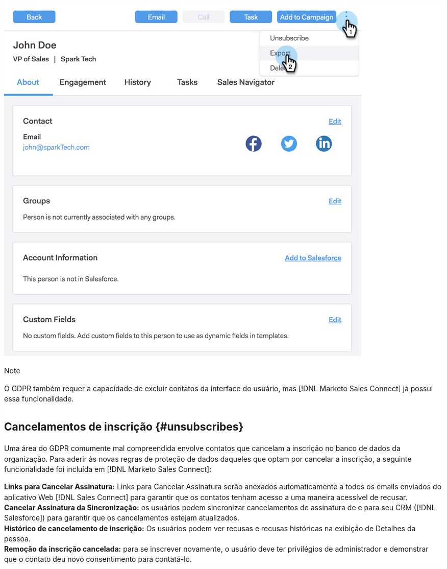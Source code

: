 ![](assets/thirteen.png)

>[!NOTE]
>
>O GDPR também requer a capacidade de excluir contatos da interface do usuário, mas [!DNL Marketo Sales Connect] já possui essa funcionalidade.

## Cancelamentos de inscrição {#unsubscribes}

Uma área do GDPR comumente mal compreendida envolve contatos que cancelam a inscrição no banco de dados da organização. Para aderir às novas regras de proteção de dados daqueles que optam por cancelar a inscrição, a seguinte funcionalidade foi incluída em [!DNL Marketo Sales Connect]:

**Links para Cancelar Assinatura:** Links para Cancelar Assinatura serão anexados automaticamente a todos os emails enviados do aplicativo Web [!DNL Sales Connect] para garantir que os contatos tenham acesso a uma maneira acessível de recusar.\
**Cancelar Assinatura da Sincronização:** os usuários podem sincronizar cancelamentos de assinatura de e para seu CRM ([!DNL Salesforce]) para garantir que os cancelamentos estejam atualizados.\
**Histórico de cancelamento de inscrição:** Os usuários podem ver recusas e recusas históricas na exibição de Detalhes da pessoa.\
**Remoção da inscrição cancelada:** para se inscrever novamente, o usuário deve ter privilégios de administrador e demonstrar que o contato deu novo consentimento para contatá-lo.
